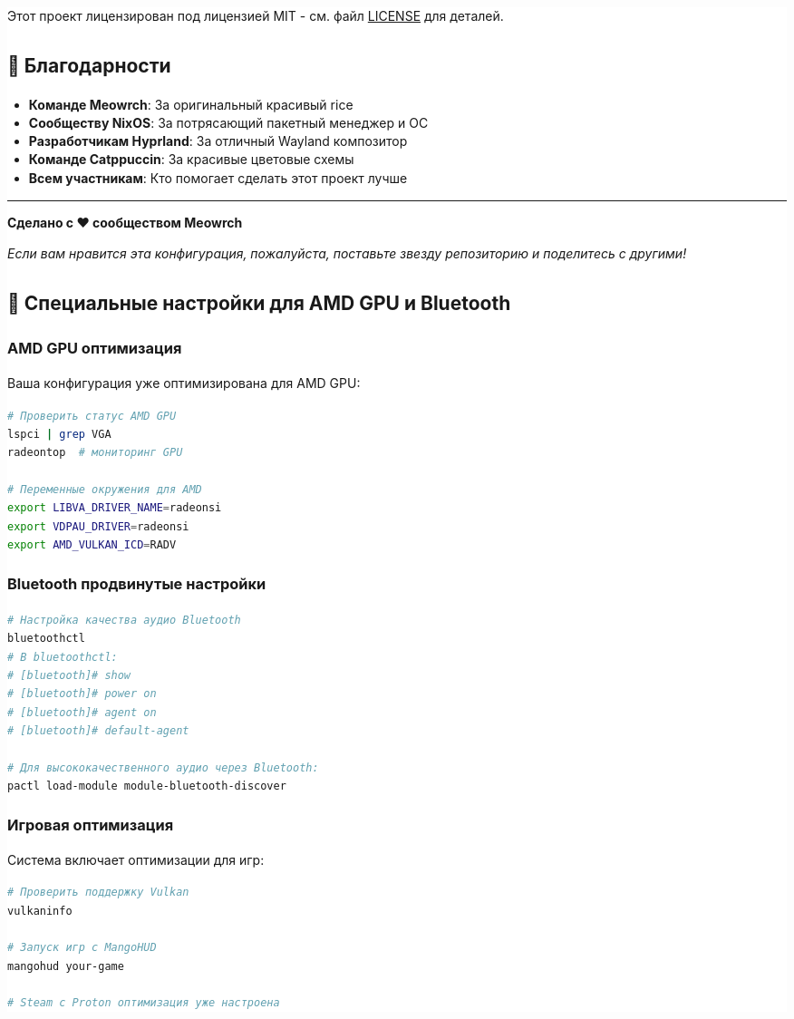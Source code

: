 Этот проект лицензирован под лицензией MIT - см. файл [LICENSE](../LICENSE) для деталей.

## 🙏 Благодарности

- **Команде Meowrch**: За оригинальный красивый rice
- **Сообществу NixOS**: За потрясающий пакетный менеджер и ОС
- **Разработчикам Hyprland**: За отличный Wayland композитор
- **Команде Catppuccin**: За красивые цветовые схемы
- **Всем участникам**: Кто помогает сделать этот проект лучше

---

**Сделано с ❤️ сообществом Meowrch**

*Если вам нравится эта конфигурация, пожалуйста, поставьте звезду репозиторию и поделитесь с другими!*

## 🔧 Специальные настройки для AMD GPU и Bluetooth

### AMD GPU оптимизация

Ваша конфигурация уже оптимизирована для AMD GPU:

```bash
# Проверить статус AMD GPU
lspci | grep VGA
radeontop  # мониторинг GPU

# Переменные окружения для AMD
export LIBVA_DRIVER_NAME=radeonsi
export VDPAU_DRIVER=radeonsi
export AMD_VULKAN_ICD=RADV
```

### Bluetooth продвинутые настройки

```bash
# Настройка качества аудио Bluetooth
bluetoothctl
# В bluetoothctl:
# [bluetooth]# show
# [bluetooth]# power on
# [bluetooth]# agent on
# [bluetooth]# default-agent

# Для высококачественного аудио через Bluetooth:
pactl load-module module-bluetooth-discover
```

### Игровая оптимизация

Система включает оптимизации для игр:

```bash
# Проверить поддержку Vulkan
vulkaninfo

# Запуск игр с MangoHUD
mangohud your-game

# Steam с Proton оптимизация уже настроена
```
